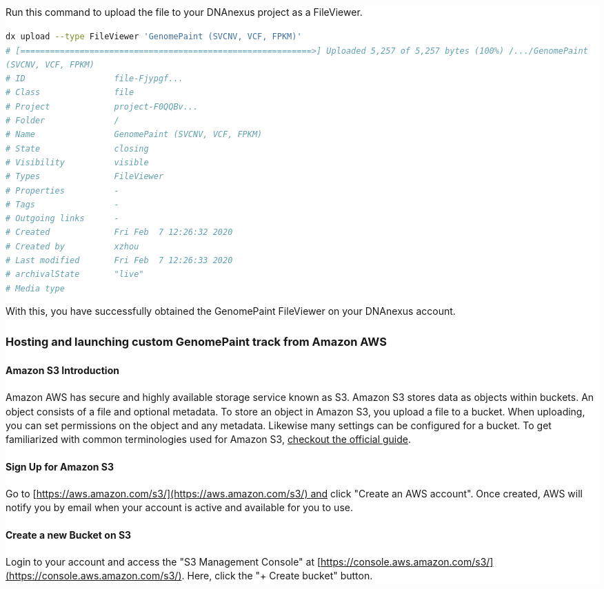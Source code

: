 Run this command to upload the file to your DNAnexus project as a
FileViewer.

```bash
dx upload --type FileViewer 'GenomePaint (SVCNV, VCF, FPKM)' 
# [===========================================================>] Uploaded 5,257 of 5,257 bytes (100%) /.../GenomePaint (SVCNV, VCF, FPKM)
# ID                  file-Fjypgf...
# Class               file
# Project             project-F0QQBv...
# Folder              /
# Name                GenomePaint (SVCNV, VCF, FPKM)
# State               closing
# Visibility          visible
# Types               FileViewer
# Properties          -
# Tags                -
# Outgoing links      -
# Created             Fri Feb  7 12:26:32 2020
# Created by          xzhou
# Last modified       Fri Feb  7 12:26:33 2020
# archivalState       "live"
# Media type
```

With this, you have successfully obtained the GenomePaint FileViewer on
your DNAnexus account.

### Hosting and launching custom GenomePaint track from Amazon AWS

#### Amazon S3 Introduction

Amazon AWS has secure and highly available storage service known as S3.
Amazon S3 stores data as objects within buckets. An object consists of a
file and optional metadata. To store an object in Amazon S3, you upload
a file to a bucket. When uploading, you can set permissions on the
object and any metadata. Likewise many settings can be configured for a
bucket. To get familiarized with common terminologies used for Amazon
S3, [checkout the official guide](https://docs.aws.amazon.com/AmazonS3/latest/gsg/AmazonS3Basics.html).

#### Sign Up for Amazon S3

Go to [https://aws.amazon.com/s3/](https://aws.amazon.com/s3/) and
click "Create an AWS account". Once created, AWS will notify you by
email when your account is active and available for you to use.

#### Create a new Bucket on S3

Login to your account and access the "S3 Management Console" at
[https://console.aws.amazon.com/s3/](https://console.aws.amazon.com/s3/).
Here, click the "+ Create bucket" button.

